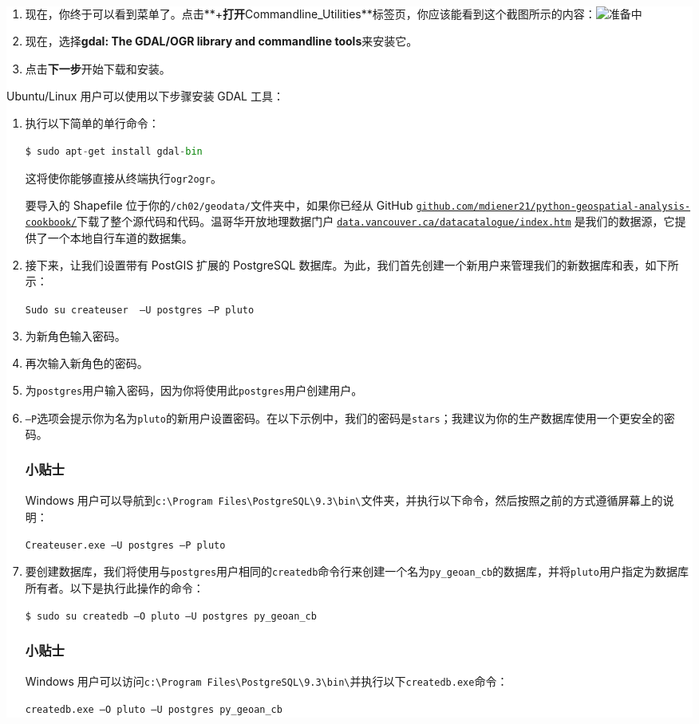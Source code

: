 1.  现在，你终于可以看到菜单了。点击**+**打开**Commandline_Utilities**标签页，你应该能看到这个截图所示的内容：![准备中](img/B03543_03_02.jpg)

1.  现在，选择**gdal: The GDAL/OGR library and commandline tools**来安装它。

1.  点击**下一步**开始下载和安装。

Ubuntu/Linux 用户可以使用以下步骤安装 GDAL 工具：

1.  执行以下简单的单行命令：

    ```py
    $ sudo apt-get install gdal-bin

    ```

    这将使你能够直接从终端执行`ogr2ogr`。

    要导入的 Shapefile 位于你的`/ch02/geodata/`文件夹中，如果你已经从 GitHub [`github.com/mdiener21/python-geospatial-analysis-cookbook/`](https://github.com/mdiener21/python-geospatial-analysis-cookbook/)下载了整个源代码和代码。温哥华开放地理数据门户 [`data.vancouver.ca/datacatalogue/index.htm`](http://data.vancouver.ca/datacatalogue/index.htm) 是我们的数据源，它提供了一个本地自行车道的数据集。

1.  接下来，让我们设置带有 PostGIS 扩展的 PostgreSQL 数据库。为此，我们首先创建一个新用户来管理我们的新数据库和表，如下所示：

    ```py
    Sudo su createuser  –U postgres –P pluto

    ```

1.  为新角色输入密码。

1.  再次输入新角色的密码。

1.  为`postgres`用户输入密码，因为你将使用此`postgres`用户创建用户。

1.  `–P`选项会提示你为名为`pluto`的新用户设置密码。在以下示例中，我们的密码是`stars`；我建议为你的生产数据库使用一个更安全的密码。

    ### 小贴士

    Windows 用户可以导航到`c:\Program Files\PostgreSQL\9.3\bin\`文件夹，并执行以下命令，然后按照之前的方式遵循屏幕上的说明：

    ```py
    Createuser.exe –U postgres –P pluto

    ```

1.  要创建数据库，我们将使用与`postgres`用户相同的`createdb`命令行来创建一个名为`py_geoan_cb`的数据库，并将`pluto`用户指定为数据库所有者。以下是执行此操作的命令：

    ```py
    $ sudo su createdb –O pluto –U postgres py_geoan_cb

    ```

    ### 小贴士

    Windows 用户可以访问`c:\Program Files\PostgreSQL\9.3\bin\`并执行以下`createdb.exe`命令：

    ```py
    createdb.exe –O pluto –U postgres py_geoan_cb
